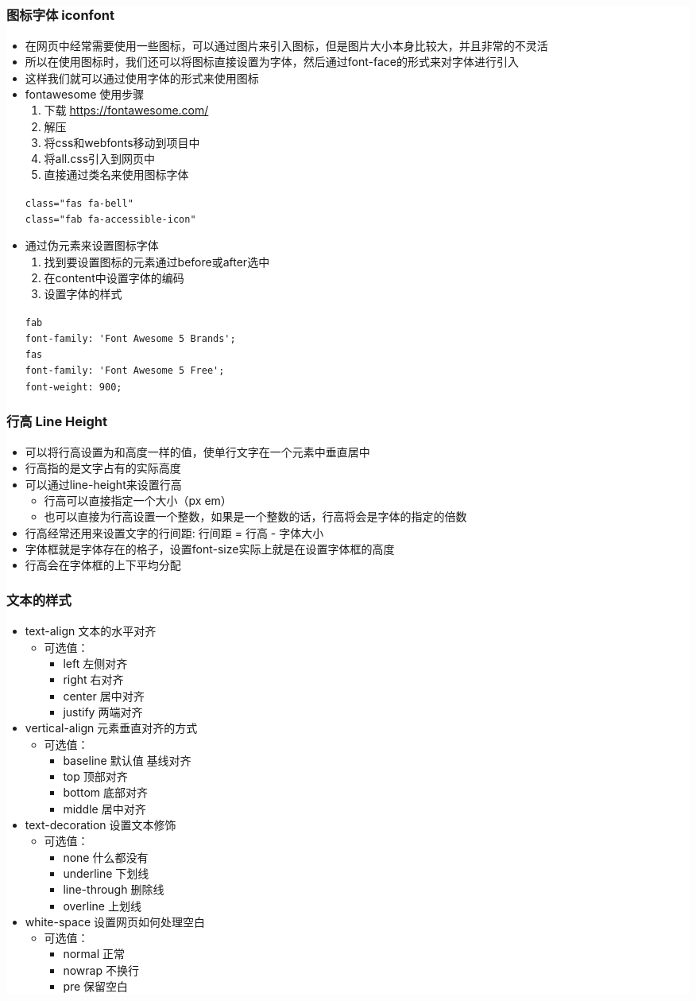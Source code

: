 ### 图标字体 iconfont
- 在网页中经常需要使用一些图标，可以通过图片来引入图标，但是图片大小本身比较大，并且非常的不灵活
- 所以在使用图标时，我们还可以将图标直接设置为字体，然后通过font-face的形式来对字体进行引入
- 这样我们就可以通过使用字体的形式来使用图标
- fontawesome 使用步骤
  1. 下载 https://fontawesome.com/
  2. 解压
  3. 将css和webfonts移动到项目中
  4. 将all.css引入到网页中
  5. 直接通过类名来使用图标字体
  ```
  class="fas fa-bell"
  class="fab fa-accessible-icon"
  ```
- 通过伪元素来设置图标字体
  1. 找到要设置图标的元素通过before或after选中
  2. 在content中设置字体的编码
  3. 设置字体的样式
  ```
  fab
  font-family: 'Font Awesome 5 Brands';
  fas
  font-family: 'Font Awesome 5 Free';
  font-weight: 900; 
  ```

### 行高 Line Height
- 可以将行高设置为和高度一样的值，使单行文字在一个元素中垂直居中
- 行高指的是文字占有的实际高度
- 可以通过line-height来设置行高
  - 行高可以直接指定一个大小（px em）
  - 也可以直接为行高设置一个整数，如果是一个整数的话，行高将会是字体的指定的倍数
- 行高经常还用来设置文字的行间距: 行间距 = 行高 - 字体大小
- 字体框就是字体存在的格子，设置font-size实际上就是在设置字体框的高度
- 行高会在字体框的上下平均分配

### 文本的样式
- text-align 文本的水平对齐
  - 可选值：
    - left 左侧对齐
    - right 右对齐
    - center 居中对齐
    - justify 两端对齐
- vertical-align 元素垂直对齐的方式
  - 可选值：
    - baseline 默认值 基线对齐
    - top 顶部对齐
    - bottom 底部对齐
    - middle 居中对齐
- text-decoration 设置文本修饰
  - 可选值：
    - none 什么都没有
    - underline 下划线
    - line-through 删除线
    - overline 上划线
- white-space 设置网页如何处理空白
  - 可选值：
    - normal 正常
    - nowrap 不换行
    - pre 保留空白
